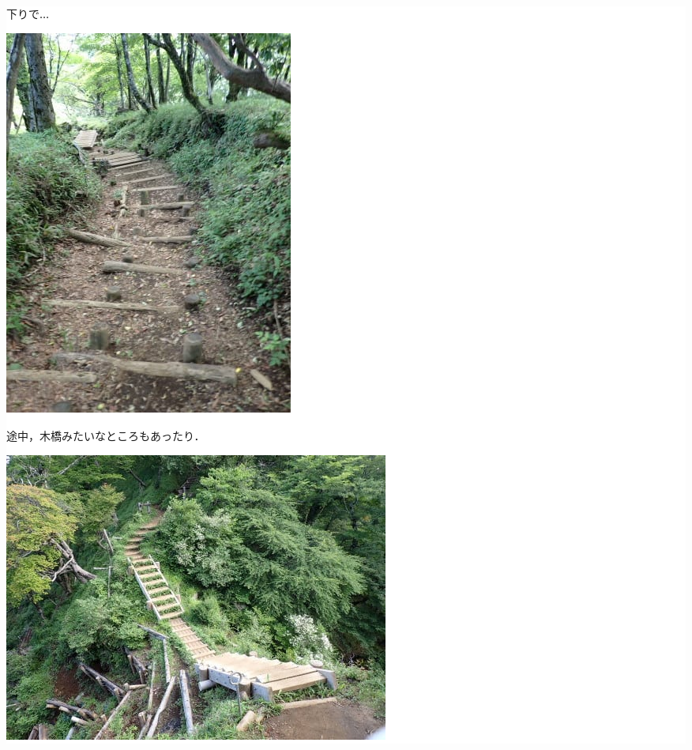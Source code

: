 下りで…




![a25a56790cb8aa6cfe4ed9735fec99f6.jpg](images/a25a56790cb8aa6cfe4ed9735fec99f6.jpg)




途中，木橋みたいなところもあったり．




![ee5d311507f834c5c933d37989ba757d.jpg](images/ee5d311507f834c5c933d37989ba757d.jpg)
